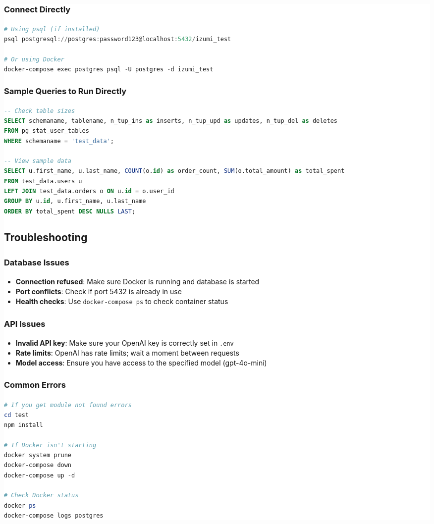 ### Connect Directly
```powershell
# Using psql (if installed)
psql postgresql://postgres:password123@localhost:5432/izumi_test

# Or using Docker
docker-compose exec postgres psql -U postgres -d izumi_test
```

### Sample Queries to Run Directly
```sql
-- Check table sizes
SELECT schemaname, tablename, n_tup_ins as inserts, n_tup_upd as updates, n_tup_del as deletes
FROM pg_stat_user_tables 
WHERE schemaname = 'test_data';

-- View sample data
SELECT u.first_name, u.last_name, COUNT(o.id) as order_count, SUM(o.total_amount) as total_spent
FROM test_data.users u
LEFT JOIN test_data.orders o ON u.id = o.user_id
GROUP BY u.id, u.first_name, u.last_name
ORDER BY total_spent DESC NULLS LAST;
```

## Troubleshooting

### Database Issues
- **Connection refused**: Make sure Docker is running and database is started
- **Port conflicts**: Check if port 5432 is already in use
- **Health checks**: Use `docker-compose ps` to check container status

### API Issues
- **Invalid API key**: Make sure your OpenAI key is correctly set in `.env`
- **Rate limits**: OpenAI has rate limits; wait a moment between requests
- **Model access**: Ensure you have access to the specified model (gpt-4o-mini)

### Common Errors
```powershell
# If you get module not found errors
cd test
npm install

# If Docker isn't starting
docker system prune
docker-compose down
docker-compose up -d

# Check Docker status
docker ps
docker-compose logs postgres
```
